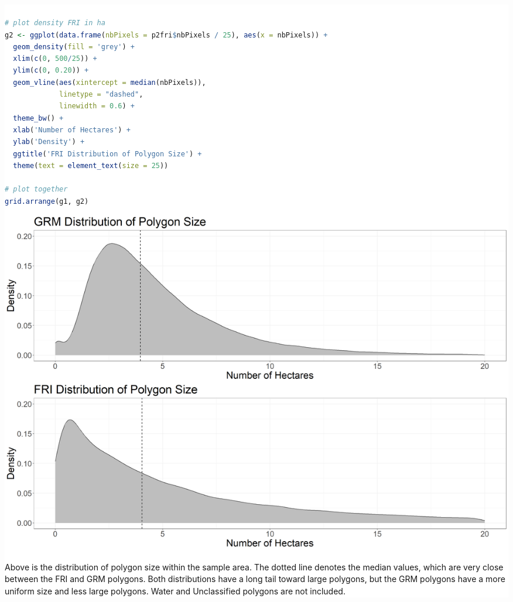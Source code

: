 ```r

# plot density FRI in ha
g2 <- ggplot(data.frame(nbPixels = p2fri$nbPixels / 25), aes(x = nbPixels)) +
  geom_density(fill = 'grey') +
  xlim(c(0, 500/25)) +
  ylim(c(0, 0.20)) +
  geom_vline(aes(xintercept = median(nbPixels)),
             linetype = "dashed",
             linewidth = 0.6) +
  theme_bw() +
  xlab('Number of Hectares') +
  ylab('Density') +
  ggtitle('FRI Distribution of Polygon Size') +
  theme(text = element_text(size = 25))

# plot together
grid.arrange(g1, g2)
```

<img src="04-segmentation_files/figure-html/segmentation4121-1.png" width="1728" />

Above is the distribution of polygon size within the sample area. The dotted line denotes the median values, which are very close between the FRI and GRM polygons. Both distributions have a long tail toward large polygons, but the GRM polygons have a more uniform size and less large polygons. Water and Unclassified polygons are not included.
